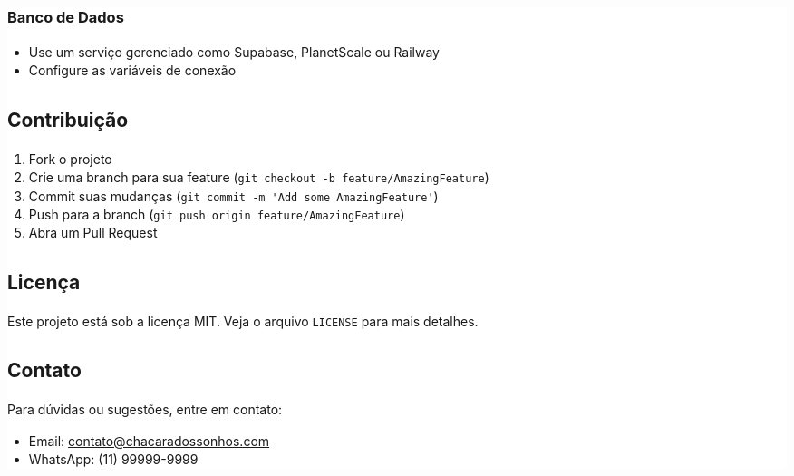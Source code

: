 ### Banco de Dados
- Use um serviço gerenciado como Supabase, PlanetScale ou Railway
- Configure as variáveis de conexão

## Contribuição

1. Fork o projeto
2. Crie uma branch para sua feature (`git checkout -b feature/AmazingFeature`)
3. Commit suas mudanças (`git commit -m 'Add some AmazingFeature'`)
4. Push para a branch (`git push origin feature/AmazingFeature`)
5. Abra um Pull Request

## Licença

Este projeto está sob a licença MIT. Veja o arquivo `LICENSE` para mais detalhes.

## Contato

Para dúvidas ou sugestões, entre em contato:
- Email: contato@chacaradossonhos.com
- WhatsApp: (11) 99999-9999

